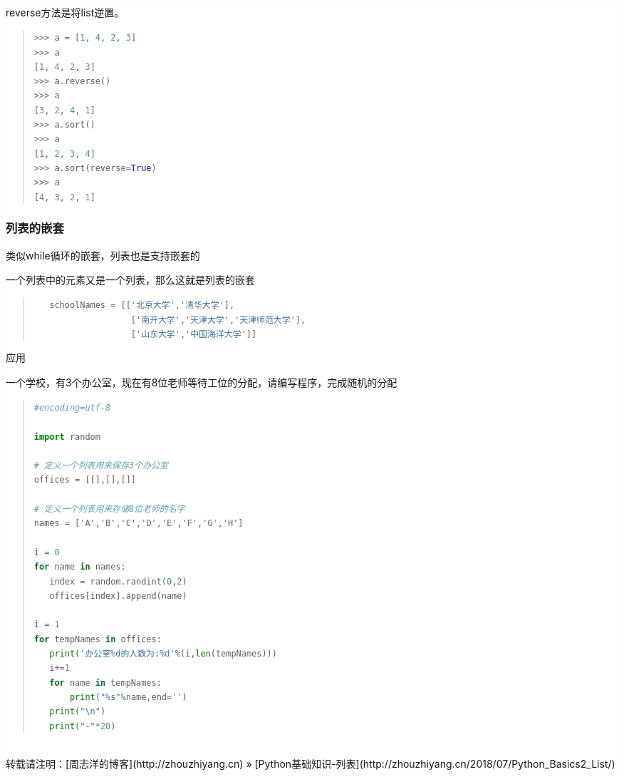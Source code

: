 reverse方法是将list逆置。

>```python
>>>> a = [1, 4, 2, 3]
>>>> a
>[1, 4, 2, 3]
>>>> a.reverse()
>>>> a
>[3, 2, 4, 1]
>>>> a.sort()
>>>> a
>[1, 2, 3, 4]
>>>> a.sort(reverse=True)
>>>> a
>[4, 3, 2, 1]
>```
>

### 列表的嵌套

类似while循环的嵌套，列表也是支持嵌套的

一个列表中的元素又是一个列表，那么这就是列表的嵌套

>```python
>    schoolNames = [['北京大学','清华大学'],
>                    ['南开大学','天津大学','天津师范大学'],
>                    ['山东大学','中国海洋大学']]
>```
>

应用

一个学校，有3个办公室，现在有8位老师等待工位的分配，请编写程序，完成随机的分配

>```python
>#encoding=utf-8
>
>import random
>
># 定义一个列表用来保存3个办公室
>offices = [[],[],[]]
>
># 定义一个列表用来存储8位老师的名字
>names = ['A','B','C','D','E','F','G','H']
>
>i = 0
>for name in names:
>    index = random.randint(0,2)    
>    offices[index].append(name)
>
>i = 1
>for tempNames in offices:
>    print('办公室%d的人数为:%d'%(i,len(tempNames)))
>    i+=1
>    for name in tempNames:
>        print("%s"%name,end='')
>    print("\n")
>    print("-"*20)
>```
>


<br>
转载请注明：[周志洋的博客](http://zhouzhiyang.cn) » [Python基础知识-列表](http://zhouzhiyang.cn/2018/07/Python_Basics2_List/) 
